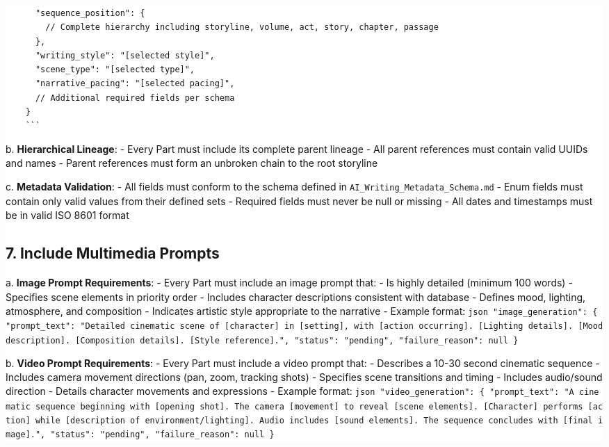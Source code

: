           "sequence_position": {
            // Complete hierarchy including storyline, volume, act, story, chapter, passage
          },
          "writing_style": "[selected style]",
          "scene_type": "[selected type]",
          "narrative_pacing": "[selected pacing]",
          // Additional required fields per schema
        }
        ```
      
   b. **Hierarchical Lineage**:
      - Every Part must include its complete parent lineage
      - All parent references must contain valid UUIDs and names
      - Parent references must form an unbroken chain to the root storyline
   
   c. **Metadata Validation**:
      - All fields must conform to the schema defined in `AI_Writing_Metadata_Schema.md`
      - Enum fields must contain only valid values from their defined sets
      - Required fields must never be null or missing
      - All dates and timestamps must be in valid ISO 8601 format

## 7. **Include Multimedia Prompts**
   a. **Image Prompt Requirements**:
      - Every Part must include an image prompt that:
        - Is highly detailed (minimum 100 words)
        - Specifies scene elements in priority order
        - Includes character descriptions consistent with database
        - Defines mood, lighting, atmosphere, and composition
        - Indicates artistic style appropriate to the narrative
        - Example format:
          ```json
          "image_generation": {
            "prompt_text": "Detailed cinematic scene of [character] in [setting], with [action occurring]. [Lighting details]. [Mood description]. [Composition details]. [Style reference].",
            "status": "pending",
            "failure_reason": null
          }
          ```
   
   b. **Video Prompt Requirements**:
      - Every Part must include a video prompt that:
        - Describes a 10-30 second cinematic sequence
        - Includes camera movement directions (pan, zoom, tracking shots)
        - Specifies scene transitions and timing
        - Includes audio/sound direction
        - Details character movements and expressions
        - Example format:
          ```json
          "video_generation": {
            "prompt_text": "A cinematic sequence beginning with [opening shot]. The camera [movement] to reveal [scene elements]. [Character] performs [action] while [description of environment/lighting]. Audio includes [sound elements]. The sequence concludes with [final image].",
            "status": "pending",
            "failure_reason": null
          }
          ```
   